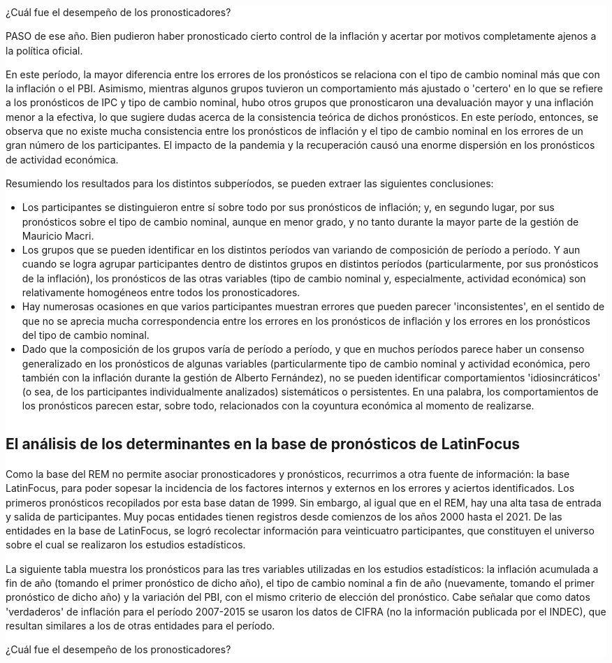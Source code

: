 ¿Cuál fue el desempeño de los pronosticadores?

PASO de ese año. Bien pudieron haber pronosticado cierto control de la inflación y acertar por motivos completamente ajenos a la política oficial.

En este período, la mayor diferencia entre los errores de los pronósticos se relaciona con el tipo de cambio nominal más que con la inflación o el PBI. Asimismo, mientras algunos grupos tuvieron un comportamiento más ajustado o 'certero' en lo que se refiere a los pronósticos de IPC y tipo de cambio nominal, hubo otros grupos que pronosticaron una devaluación mayor y una inflación menor a la efectiva, lo que sugiere dudas acerca de la consistencia teórica de dichos pronósticos. En este período, entonces, se observa que no existe mucha consistencia entre los pronósticos de inflación y el tipo de cambio nominal en los errores de un gran número de los participantes. El impacto de la pandemia y la recuperación causó una enorme dispersión en los pronósticos de actividad económica.

Resumiendo los  resultados  para  los  distintos  subperíodos,  se  pueden  extraer  las  siguientes conclusiones:

- Los participantes se distinguieron entre sí sobre todo por sus pronósticos de inflación; y, en segundo lugar, por sus pronósticos sobre el tipo de cambio nominal, aunque en menor grado, y no tanto durante la mayor parte de la gestión de Mauricio Macri.
- Los grupos que se pueden identificar en los distintos períodos van variando de composición de período a período. Y aun cuando se logra agrupar participantes dentro de distintos grupos en distintos períodos (particularmente, por sus pronósticos de la inflación), los pronósticos de las otras variables (tipo de cambio nominal y, especialmente, actividad económica) son relativamente homogéneos entre todos los pronosticadores.
- Hay numerosas ocasiones en que varios participantes muestran errores que pueden parecer 'inconsistentes', en el sentido de que no se aprecia mucha correspondencia entre los errores en los pronósticos de inflación y los errores en los pronósticos del tipo de cambio nominal.
- Dado que la composición de los grupos varía de período a período, y que en muchos períodos parece haber un consenso generalizado en los pronósticos de algunas variables (particularmente tipo de cambio nominal y actividad económica, pero también con la inflación durante la gestión de Alberto Fernández), no se pueden identificar comportamientos 'idiosincráticos' (o sea, de los participantes individualmente analizados) sistemáticos o persistentes. En una palabra, los comportamientos de los pronósticos parecen estar, sobre todo, relacionados con la coyuntura económica al momento de realizarse.

## El análisis de los determinantes en la base de pronósticos de LatinFocus

Como la base del REM no permite asociar pronosticadores y pronósticos, recurrimos a otra fuente de información: la base LatinFocus, para poder sopesar la incidencia de los factores internos y externos en los errores y aciertos identificados. Los primeros pronósticos recopilados por esta base datan de 1999. Sin embargo, al igual que en el REM, hay una alta tasa de entrada y salida de participantes. Muy pocas entidades tienen registros desde comienzos de los años 2000 hasta el 2021. De las entidades en la base de LatinFocus, se logró recolectar información para veinticuatro  participantes, que constituyen el universo sobre el cual se realizaron los estudios estadísticos.

La siguiente tabla muestra los pronósticos para las tres variables utilizadas en los estudios estadísticos: la inflación acumulada a fin de año (tomando el primer pronóstico de dicho año), el tipo de cambio nominal a fin de año (nuevamente, tomando el primer pronóstico de dicho año) y la variación del PBI, con el mismo criterio de elección del pronóstico. Cabe señalar que como datos 'verdaderos' de inflación para el período 2007-2015 se usaron los datos de CIFRA (no la información publicada por el INDEC), que resultan similares a los de otras entidades para el período.

¿Cuál fue el desempeño de los pronosticadores?
